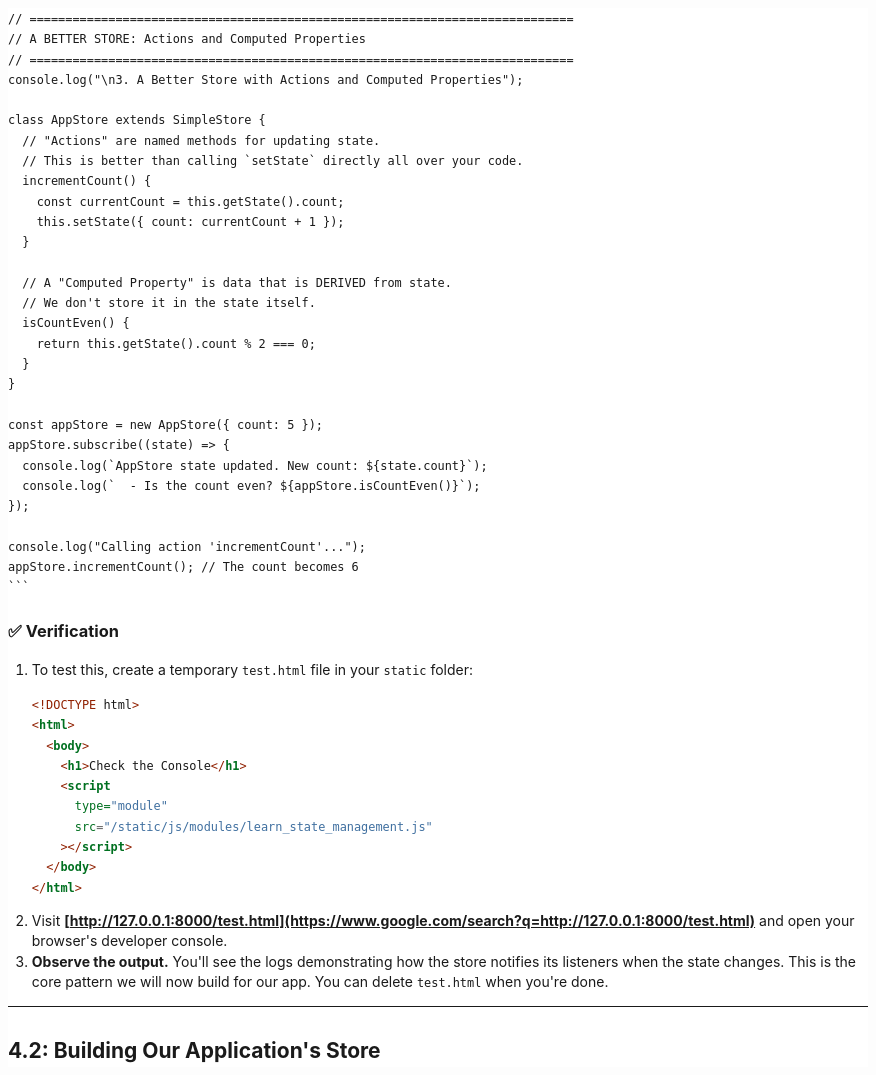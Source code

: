     // ============================================================================
    // A BETTER STORE: Actions and Computed Properties
    // ============================================================================
    console.log("\n3. A Better Store with Actions and Computed Properties");

    class AppStore extends SimpleStore {
      // "Actions" are named methods for updating state.
      // This is better than calling `setState` directly all over your code.
      incrementCount() {
        const currentCount = this.getState().count;
        this.setState({ count: currentCount + 1 });
      }

      // A "Computed Property" is data that is DERIVED from state.
      // We don't store it in the state itself.
      isCountEven() {
        return this.getState().count % 2 === 0;
      }
    }

    const appStore = new AppStore({ count: 5 });
    appStore.subscribe((state) => {
      console.log(`AppStore state updated. New count: ${state.count}`);
      console.log(`  - Is the count even? ${appStore.isCountEven()}`);
    });

    console.log("Calling action 'incrementCount'...");
    appStore.incrementCount(); // The count becomes 6
    ```

### ✅ Verification

1.  To test this, create a temporary `test.html` file in your `static` folder:
    ```html
    <!DOCTYPE html>
    <html>
      <body>
        <h1>Check the Console</h1>
        <script
          type="module"
          src="/static/js/modules/learn_state_management.js"
        ></script>
      </body>
    </html>
    ```
2.  Visit **[http://127.0.0.1:8000/test.html](https://www.google.com/search?q=http://127.0.0.1:8000/test.html)** and open your browser's developer console.
3.  **Observe the output.** You'll see the logs demonstrating how the store notifies its listeners when the state changes. This is the core pattern we will now build for our app. You can delete `test.html` when you're done.

---

## 4.2: Building Our Application's Store
